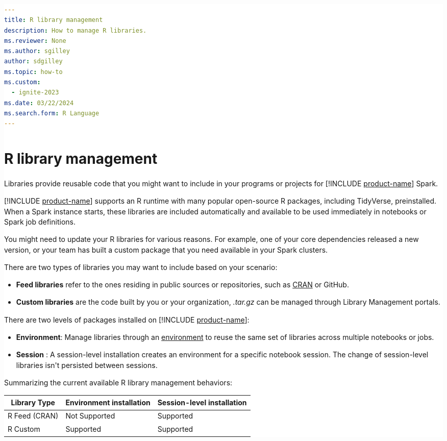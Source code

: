 ```yaml
---
title: R library management
description: How to manage R libraries.
ms.reviewer: None
ms.author: sgilley
author: sdgilley
ms.topic: how-to
ms.custom:
  - ignite-2023
ms.date: 03/22/2024
ms.search.form: R Language
---
```


# R library management

Libraries provide reusable code that you might want to include in your programs or projects for [!INCLUDE [product-name](../includes/product-name.md)] Spark.


[!INCLUDE [product-name](../includes/product-name.md)] supports an R runtime with many popular open-source R packages, including TidyVerse, preinstalled. When a Spark instance starts, these libraries are included automatically and available to be used immediately in notebooks or Spark job definitions. 

You might need to update your R libraries for various reasons. For example, one of your core dependencies released a new version, or your team has built a custom package that you need available in your Spark clusters.

There are two types of libraries you may want to include based on your scenario:

- **Feed libraries** refer to the ones residing in public sources or repositories, such as [CRAN](https://cran.r-project.org/) or GitHub.

- **Custom libraries** are the code built by you or your organization, _.tar.gz_ can be managed through Library Management portals.

There are two levels of packages installed on [!INCLUDE [product-name](../includes/product-name.md)]:

- **Environment**: Manage libraries through an [environment](../data-engineering/create-and-use-environment.md) to reuse the same set of libraries across multiple notebooks or jobs.

- **Session** : A session-level installation creates an environment for a specific notebook session. The change of session-level libraries isn't persisted between sessions. 

Summarizing the current available R library management behaviors: 

|Library Type |Environment installation |Session-level installation |
|---------------|---------------|---------------|
|R Feed (CRAN)|Not Supported| Supported|
|R Custom |Supported| Supported|
